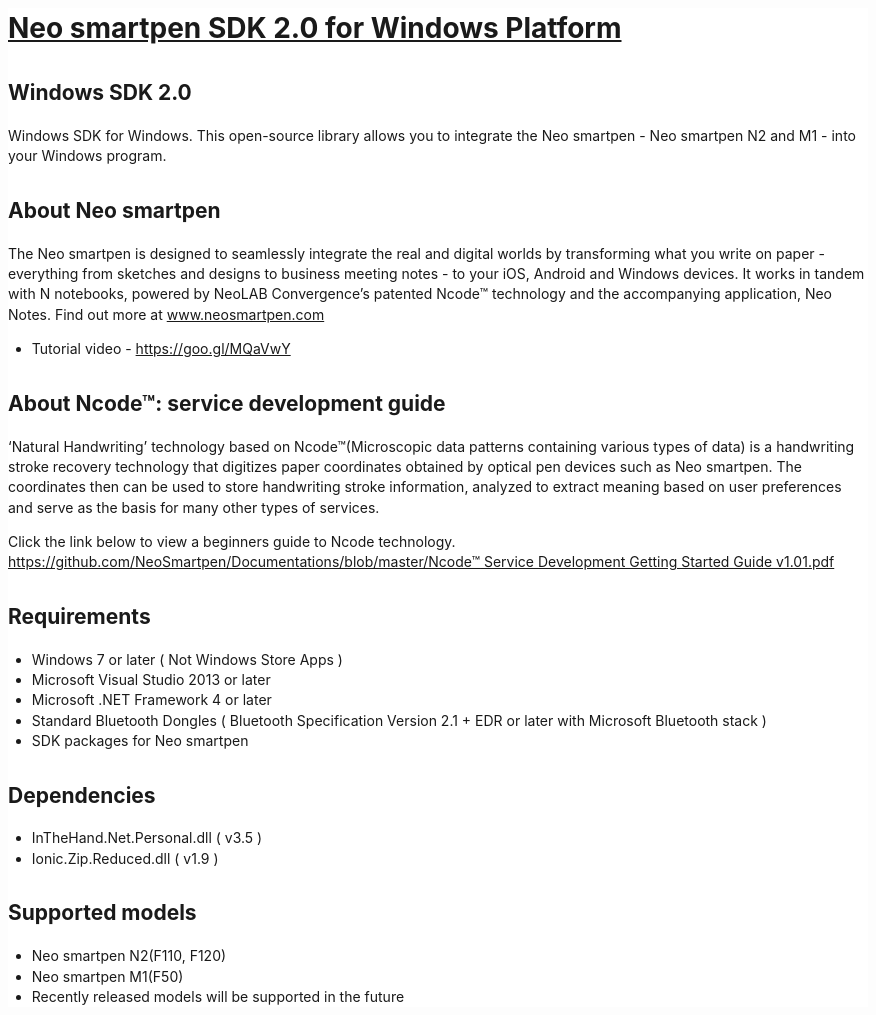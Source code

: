 # [Neo smartpen SDK 2.0 for Windows Platform](https://github.com/NeoSmartpen/Windows-SDK2.0/)

## Windows SDK 2.0 

Windows SDK for Windows. This open-source library allows you to integrate the Neo smartpen - Neo smartpen N2 and M1 - into your Windows program.  

## About Neo smartpen 

The Neo smartpen is designed to seamlessly integrate the real and digital worlds by transforming what you write on paper - everything from sketches and designs to business meeting notes - to your iOS, Android and Windows devices. It works in tandem with N notebooks, powered by NeoLAB Convergence’s patented Ncode™ technology and the accompanying application, Neo Notes. Find out more at www.neosmartpen.com
- Tutorial video - https://goo.gl/MQaVwY

## About Ncode™: service development guide 

‘Natural Handwriting’ technology based on Ncode™(Microscopic data patterns containing various types of data) is a handwriting stroke recovery technology that digitizes paper coordinates obtained by optical pen devices such as Neo smartpen. The coordinates then can be used to store handwriting stroke information, analyzed to extract meaning based on user preferences and serve as the basis for many other types of services. 

Click the link below to view a beginners guide to Ncode technology. 
[https://github.com/NeoSmartpen/Documentations/blob/master/Ncode™ Service Development Getting Started Guide v1.01.pdf](https://github.com/NeoSmartpen/Documentations/blob/master/Ncode%E2%84%A2%20Service%20Development%20Getting%20Started%20Guide%20v1.01.pdf)

## Requirements

-  Windows 7 or later ( Not Windows Store Apps )
-  Microsoft Visual Studio 2013 or later
-  Microsoft .NET Framework 4 or later
-  Standard Bluetooth Dongles ( Bluetooth Specification Version 2.1 + EDR or later with Microsoft Bluetooth stack )
-  SDK packages for Neo smartpen

## Dependencies

- InTheHand.Net.Personal.dll ( v3.5 )
- Ionic.Zip.Reduced.dll ( v1.9 )

## Supported models

- Neo smartpen N2(F110, F120)
- Neo smartpen M1(F50)
- Recently released models will be supported in the future
  